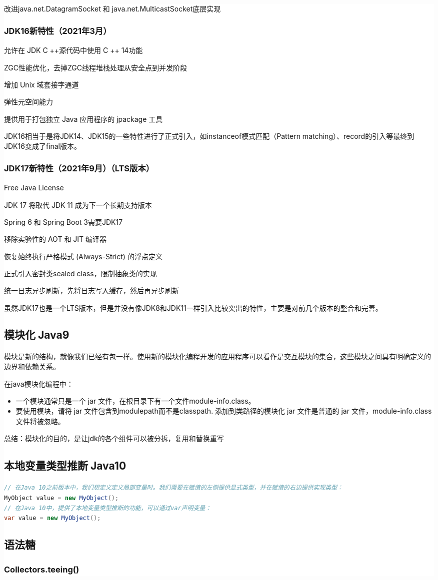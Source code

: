 改进java.net.DatagramSocket 和 java.net.MulticastSocket底层实现

### JDK16新特性（2021年3月）

允许在 JDK C ++源代码中使用 C ++ 14功能

ZGC性能优化，去掉ZGC线程堆栈处理从安全点到并发阶段

增加 Unix 域套接字通道

弹性元空间能力

提供用于打包独立 Java 应用程序的 jpackage 工具

JDK16相当于是将JDK14、JDK15的一些特性进行了正式引入，如instanceof模式匹配（Pattern matching）、record的引入等最终到JDK16变成了final版本。

### JDK17新特性（2021年9月）（LTS版本）

Free Java License

JDK 17 将取代 JDK 11 成为下一个长期支持版本

Spring 6 和 Spring Boot 3需要JDK17

移除实验性的 AOT 和 JIT 编译器

恢复始终执行严格模式 (Always-Strict) 的浮点定义

正式引入密封类sealed class，限制抽象类的实现

统一日志异步刷新，先将日志写入缓存，然后再异步刷新

虽然JDK17也是一个LTS版本，但是并没有像JDK8和JDK11一样引入比较突出的特性，主要是对前几个版本的整合和完善。

## 模块化 Java9

模块是新的结构，就像我们已经有包一样。使用新的模块化编程开发的应用程序可以看作是交互模块的集合，这些模块之间具有明确定义的边界和依赖关系。

在java模块化编程中：

- 一个模块通常只是一个 jar 文件，在根目录下有一个文件module-info.class。
- 要使用模块，请将 jar 文件包含到modulepath而不是classpath. 添加到类路径的模块化 jar 文件是普通的 jar 文件，module-info.class文件将被忽略。

总结：模块化的目的，是让jdk的各个组件可以被分拆，复用和替换重写

## 本地变量类型推断 Java10

```java
// 在Java 10之前版本中，我们想定义定义局部变量时。我们需要在赋值的左侧提供显式类型，并在赋值的右边提供实现类型：   
MyObject value = new MyObject();
// 在Java 10中，提供了本地变量类型推断的功能，可以通过var声明变量：
var value = new MyObject();
```

## 语法糖

### Collectors.teeing()
